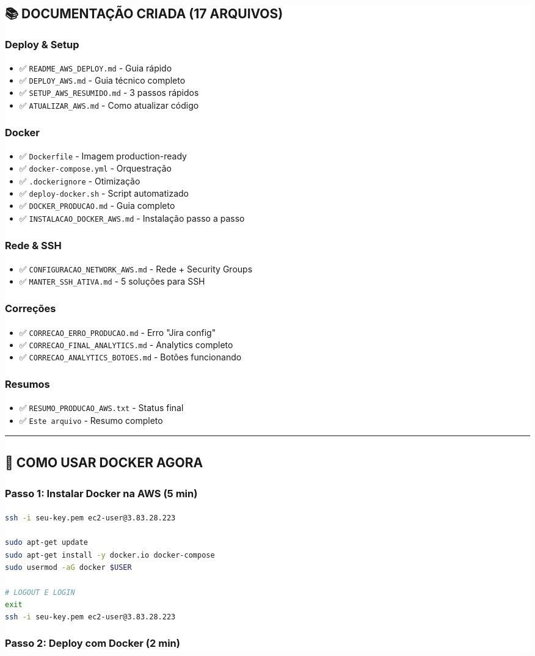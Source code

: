 
## 📚 DOCUMENTAÇÃO CRIADA (17 ARQUIVOS)

### Deploy & Setup
- ✅ `README_AWS_DEPLOY.md` - Guia rápido
- ✅ `DEPLOY_AWS.md` - Guia técnico completo
- ✅ `SETUP_AWS_RESUMIDO.md` - 3 passos rápidos
- ✅ `ATUALIZAR_AWS.md` - Como atualizar código

### Docker
- ✅ `Dockerfile` - Imagem production-ready
- ✅ `docker-compose.yml` - Orquestração
- ✅ `.dockerignore` - Otimização
- ✅ `deploy-docker.sh` - Script automatizado
- ✅ `DOCKER_PRODUCAO.md` - Guia completo
- ✅ `INSTALACAO_DOCKER_AWS.md` - Instalação passo a passo

### Rede & SSH
- ✅ `CONFIGURACAO_NETWORK_AWS.md` - Rede + Security Groups
- ✅ `MANTER_SSH_ATIVA.md` - 5 soluções para SSH

### Correções
- ✅ `CORRECAO_ERRO_PRODUCAO.md` - Erro "Jira config"
- ✅ `CORRECAO_FINAL_ANALYTICS.md` - Analytics completo
- ✅ `CORRECAO_ANALYTICS_BOTOES.md` - Botões funcionando

### Resumos
- ✅ `RESUMO_PRODUCAO_AWS.txt` - Status final
- ✅ `Este arquivo` - Resumo completo

---

## 🎯 COMO USAR DOCKER AGORA

### Passo 1: Instalar Docker na AWS (5 min)

```bash
ssh -i seu-key.pem ec2-user@3.83.28.223

sudo apt-get update
sudo apt-get install -y docker.io docker-compose
sudo usermod -aG docker $USER

# LOGOUT E LOGIN
exit
ssh -i seu-key.pem ec2-user@3.83.28.223
```

### Passo 2: Deploy com Docker (2 min)
